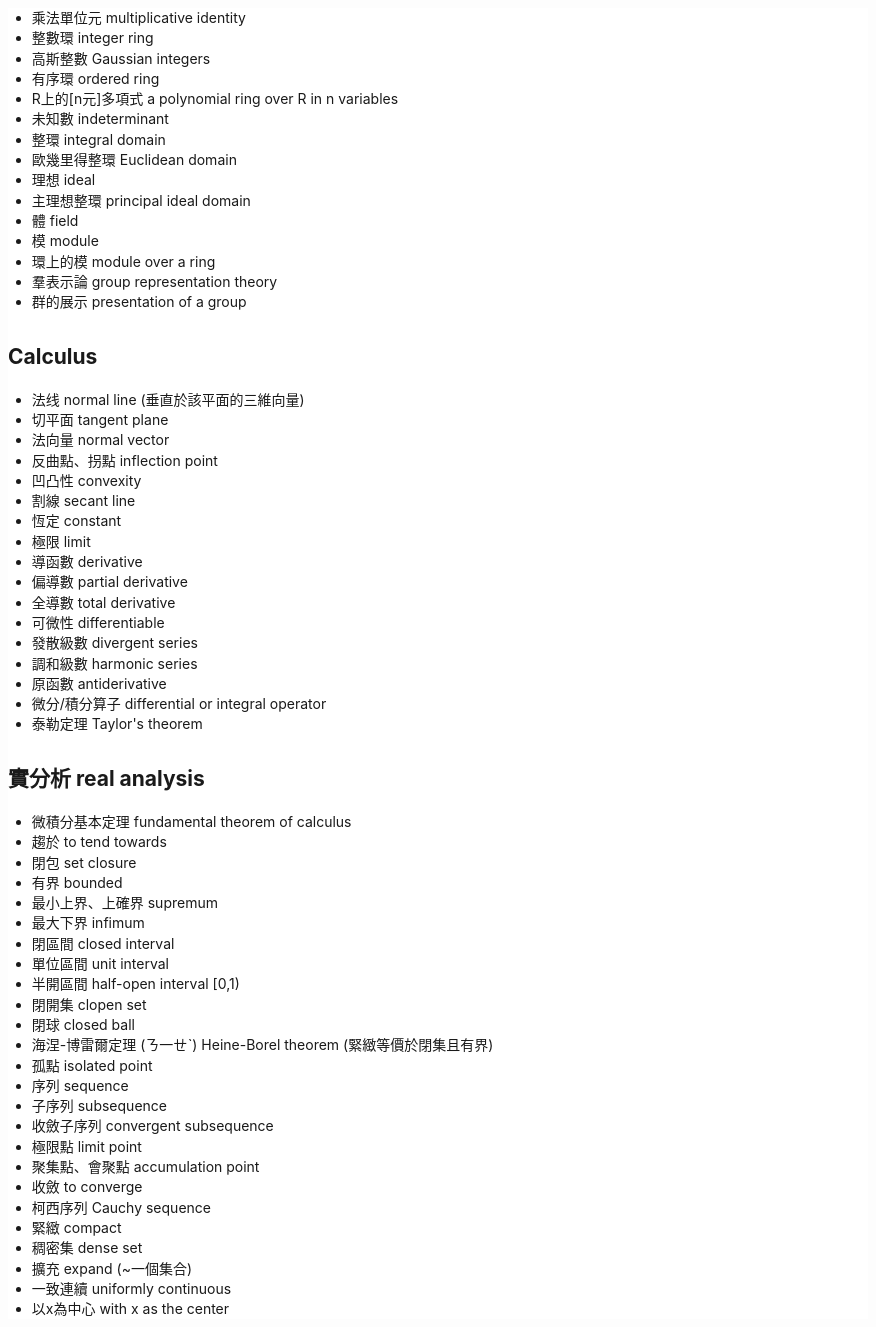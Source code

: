 - 乘法單位元 multiplicative identity
- 整數環 integer ring
- 高斯整數 Gaussian integers
- 有序環 ordered ring
- R上的[n元]多項式 a polynomial ring over R in n variables
- 未知數 indeterminant
- 整環 integral domain
- 歐幾里得整環 Euclidean domain
- 理想 ideal
- 主理想整環 principal ideal domain
- 體 field
- 模 module
- 環上的模 module over a ring
- 羣表示論 group representation theory
- 群的展示 presentation of a group

## Calculus

- 法线 normal line (垂直於該平面的三維向量)
- 切平面 tangent plane
- 法向量 normal vector
- 反曲點、拐點 inflection point
- 凹凸性 convexity
- 割線 secant line
- 恆定 constant
- 極限 limit
- 導函數 derivative
- 偏導數 partial derivative
- 全導數 total derivative
- 可微性 differentiable
- 發散級數 divergent series
- 調和級數 harmonic series
- 原函數 antiderivative
- 微分/積分算子 differential or integral operator
- 泰勒定理 Taylor's theorem

## 實分析 real analysis

- 微積分基本定理 fundamental theorem of calculus
- 趨於 to tend towards 
- 閉包 set closure
- 有界 bounded
- 最小上界、上確界 supremum
- 最大下界 infimum
- 閉區間 closed interval
- 單位區間 unit interval
- 半開區間 half-open interval [0,1)
- 閉開集 clopen set
- 閉球 closed ball
- 海涅-博雷爾定理 (ㄋ一ㄝˋ) Heine-Borel theorem (緊緻等價於閉集且有界) 
- 孤點 isolated point
- 序列 sequence
- 子序列 subsequence
- 收斂子序列 convergent subsequence
- 極限點 limit point
- 聚集點、會聚點 accumulation point
- 收斂 to converge
- 柯西序列 Cauchy sequence
- 緊緻 compact
- 稠密集 dense set
- 擴充 expand (~一個集合)
- 一致連續 uniformly continuous
- 以x為中心 with x as the center

